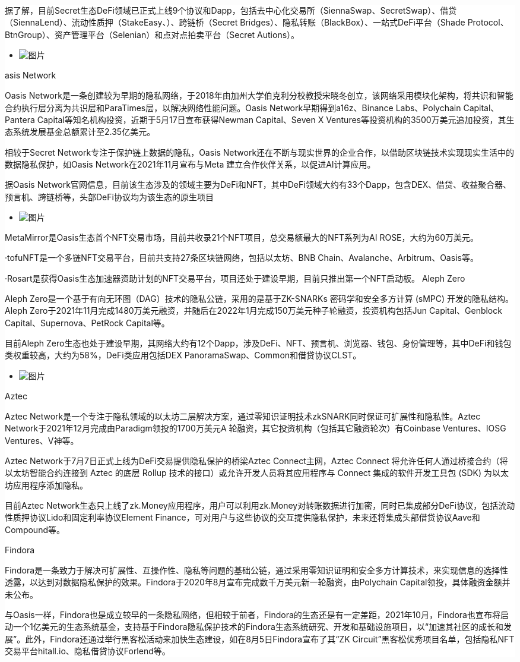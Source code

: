 据了解，目前Secret生态DeFi领域已正式上线9个协议和Dapp，包括去中心化交易所（SiennaSwap、SecretSwap）、借贷（SiennaLend）、流动性质押（StakeEasy、）、跨链桥（Secret Bridges）、隐私转账（BlackBox）、一站式DeFi平台（Shade Protocol、BtnGroup）、资产管理平台（Selenian）和点对点拍卖平台（Secret Autions）。
  
*   ![图片](https://user-images.githubusercontent.com/79394963/201530975-e7e37724-5d83-4136-943c-b68678163fc4.png)

  asis Network

Oasis Network是一条创建较为早期的隐私网络，于2018年由加州大学伯克利分校教授宋晓冬创立，该网络采用模块化架构，将共识和智能合约执行层分离为共识层和ParaTimes层，以解决网络性能问题。Oasis Network早期得到a16z、Binance Labs、Polychain Capital、Pantera Capital等知名机构投资，近期于5月17日宣布获得Newman Capital、Seven X Ventures等投资机构的3500万美元追加投资，其生态系统发展基金总额累计至2.35亿美元。

相较于Secret Network专注于保护链上数据的隐私，Oasis Network还在不断与现实世界的企业合作，以借助区块链技术实现现实生活中的数据隐私保护，如Oasis Network在2021年11月宣布与Meta 建立合作伙伴关系，以促进AI计算应用。

据Oasis Network官网信息，目前该生态涉及的领域主要为DeFi和NFT，其中DeFi领域大约有33个Dapp，包含DEX、借贷、收益聚合器、预言机、跨链桥等，头部DeFi协议均为该生态的原生项目
  
  
*   ![图片](https://user-images.githubusercontent.com/79394963/201531000-99435b17-097d-41c7-97ca-f6a55a893fb3.png)

 MetaMirror是Oasis生态首个NFT交易市场，目前共收录21个NFT项目，总交易额最大的NFT系列为AI ROSE，大约为60万美元。

·tofuNFT是一个多链NFT交易平台，目前共支持27条区块链网络，包括以太坊、BNB Chain、Avalanche、Arbitrum、Oasis等。

·Rosart是获得Oasis生态加速器资助计划的NFT交易平台，项目还处于建设早期，目前只推出第一个NFT启动板。
Aleph Zero

Aleph Zero是一个基于有向无环图（DAG）技术的隐私公链，采用的是基于ZK-SNARKs 密码学和安全多方计算 (sMPC) 开发的隐私结构。Aleph Zero于2021年11月完成1480万美元融资，并随后在2022年1月完成150万美元种子轮融资，投资机构包括Jun Capital、Genblock Capital、Supernova、PetRock Capital等。

目前Aleph Zero生态也处于建设早期，其网络大约有12个Dapp，涉及DeFi、NFT、预言机、浏览器、钱包、身份管理等，其中DeFi和钱包类权重较高，大约为58%，DeFi类应用包括DEX PanoramaSwap、Common和借贷协议CLST。 
  
  
 *  ![图片](https://user-images.githubusercontent.com/79394963/201531034-ef5398e3-9655-4f7f-805c-daecd770e5db.png)

  Aztec

Aztec Network是一个专注于隐私领域的以太坊二层解决方案，通过零知识证明技术zkSNARK同时保证可扩展性和隐私性。Aztec Network于2021年12月完成由Paradigm领投的1700万美元A 轮融资，其它投资机构（包括其它融资轮次）有Coinbase Ventures、IOSG Ventures、V神等。

Aztec Network于7月7日正式上线为DeFi交易提供隐私保护的桥梁Aztec Connect主网，Aztec Connect 将允许任何人通过桥接合约（将以太坊智能合约连接到 Aztec 的底层 Rollup 技术的接口）或允许开发人员将其应用程序与 Connect 集成的软件开发工具包 (SDK) 为以太坊应用程序添加隐私。

目前Aztec Network生态只上线了zk.Money应用程序，用户可以利用zk.Money对转账数据进行加密，同时已集成部分DeFi协议，包括流动性质押协议Lido和固定利率协议Element Finance，可对用户与这些协议的交互提供隐私保护，未来还将集成头部借贷协议Aave和Compound等。
  
  
  Findora

Findora是一条致力于解决可扩展性、互操作性、隐私等问题的基础公链，通过采用零知识证明和安全多方计算技术，来实现信息的选择性透露，以达到对数据隐私保护的效果。Findora于2020年8月宣布完成数千万美元新一轮融资，由Polychain Capital领投，具体融资金额并未公布。

与Oasis一样，Findora也是成立较早的一条隐私网络，但相较于前者，Findora的生态还是有一定差距，2021年10月，Findora也宣布将启动一个1亿美元的生态系统基金，支持基于Findora隐私保护技术的Findora生态系统研究、开发和基础设施项目，以“加速其社区的成长和发展”。此外，Findora还通过举行黑客松活动来加快生态建设，如在8月5日Findora宣布了其“ZK Circuit”黑客松优秀项目名单，包括隐私NFT交易平台hitall.io、隐私借贷协议Forlend等。

